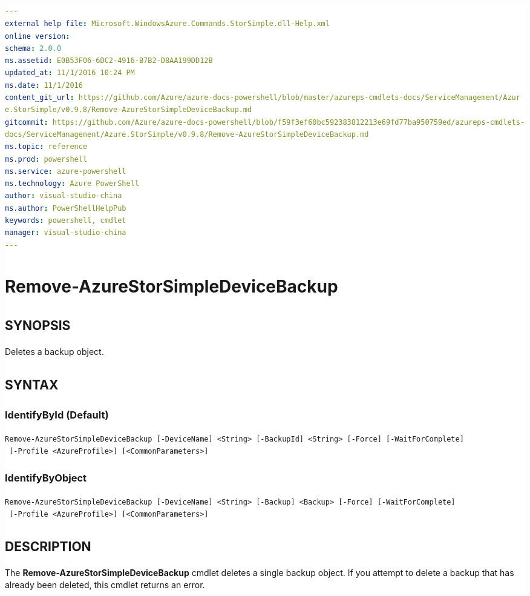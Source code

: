 ```yaml
---
external help file: Microsoft.WindowsAzure.Commands.StorSimple.dll-Help.xml
online version: 
schema: 2.0.0
ms.assetid: E0B53F06-6DC2-4916-B7B2-D8AA199DD12B
updated_at: 11/1/2016 10:24 PM
ms.date: 11/1/2016
content_git_url: https://github.com/Azure/azure-docs-powershell/blob/master/azureps-cmdlets-docs/ServiceManagement/Azure.StorSimple/v0.9.8/Remove-AzureStorSimpleDeviceBackup.md
gitcommit: https://github.com/Azure/azure-docs-powershell/blob/f59f3ef60bc592383812213e69fd77ba950759ed/azureps-cmdlets-docs/ServiceManagement/Azure.StorSimple/v0.9.8/Remove-AzureStorSimpleDeviceBackup.md
ms.topic: reference
ms.prod: powershell
ms.service: azure-powershell
ms.technology: Azure PowerShell
author: visual-studio-china
ms.author: PowerShellHelpPub
keywords: powershell, cmdlet
manager: visual-studio-china
---
```


# Remove-AzureStorSimpleDeviceBackup

## SYNOPSIS
Deletes a backup object.

## SYNTAX

### IdentifyById (Default)
```
Remove-AzureStorSimpleDeviceBackup [-DeviceName] <String> [-BackupId] <String> [-Force] [-WaitForComplete]
 [-Profile <AzureProfile>] [<CommonParameters>]
```

### IdentifyByObject
```
Remove-AzureStorSimpleDeviceBackup [-DeviceName] <String> [-Backup] <Backup> [-Force] [-WaitForComplete]
 [-Profile <AzureProfile>] [<CommonParameters>]
```

## DESCRIPTION
The **Remove-AzureStorSimpleDeviceBackup** cmdlet deletes a single backup object.
If you attempt to delete a backup that has already been deleted, this cmdlet returns an error.
